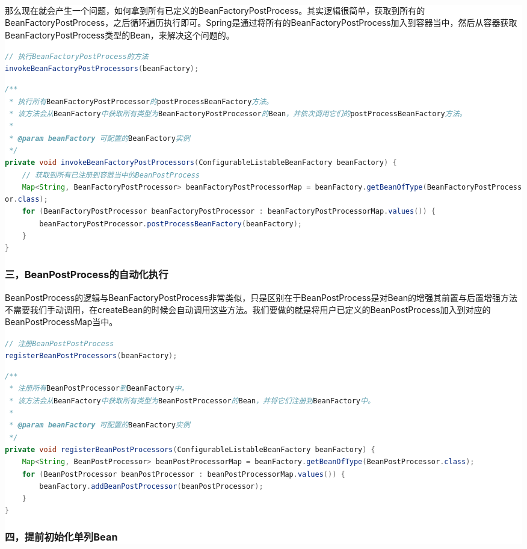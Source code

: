 那么现在就会产生一个问题，如何拿到所有已定义的BeanFactoryPostProcess。其实逻辑很简单，获取到所有的BeanFactoryPostProcess，之后循环遍历执行即可。Spring是通过将所有的BeanFactoryPostProcess加入到容器当中，然后从容器获取BeanFactoryPostProcess类型的Bean，来解决这个问题的。

```java
// 执行BeanFactoryPostProcess的方法  
invokeBeanFactoryPostProcessors(beanFactory);
```

```java
/**  
 * 执行所有BeanFactoryPostProcessor的postProcessBeanFactory方法。  
 * 该方法会从BeanFactory中获取所有类型为BeanFactoryPostProcessor的Bean，并依次调用它们的postProcessBeanFactory方法。  
 *  
 * @param beanFactory 可配置的BeanFactory实例  
 */
private void invokeBeanFactoryPostProcessors(ConfigurableListableBeanFactory beanFactory) {  
    // 获取到所有已注册到容器当中的BeanPostProcess  
    Map<String, BeanFactoryPostProcessor> beanFactoryPostProcessorMap = beanFactory.getBeanOfType(BeanFactoryPostProcessor.class);  
    for (BeanFactoryPostProcessor beanFactoryPostProcessor : beanFactoryPostProcessorMap.values()) {  
        beanFactoryPostProcessor.postProcessBeanFactory(beanFactory);  
    }  
}
```


### 三，BeanPostProcess的自动化执行

BeanPostProcess的逻辑与BeanFactoryPostProcess非常类似，只是区别在于BeanPostProcess是对Bean的增强其前置与后置增强方法不需要我们手动调用，在createBean的时候会自动调用这些方法。我们要做的就是将用户已定义的BeanPostProcess加入到对应的BeanPostProcessMap当中。

```java
// 注册BeanPostPostProcess  
registerBeanPostProcessors(beanFactory);
```

```java
/**  
 * 注册所有BeanPostProcessor到BeanFactory中。  
 * 该方法会从BeanFactory中获取所有类型为BeanPostProcessor的Bean，并将它们注册到BeanFactory中。  
 *  
 * @param beanFactory 可配置的BeanFactory实例  
 */  
private void registerBeanPostProcessors(ConfigurableListableBeanFactory beanFactory) {  
    Map<String, BeanPostProcessor> beanPostProcessorMap = beanFactory.getBeanOfType(BeanPostProcessor.class);  
    for (BeanPostProcessor beanPostProcessor : beanPostProcessorMap.values()) {  
        beanFactory.addBeanPostProcessor(beanPostProcessor);  
    }  
}
```

### 四，提前初始化单列Bean
